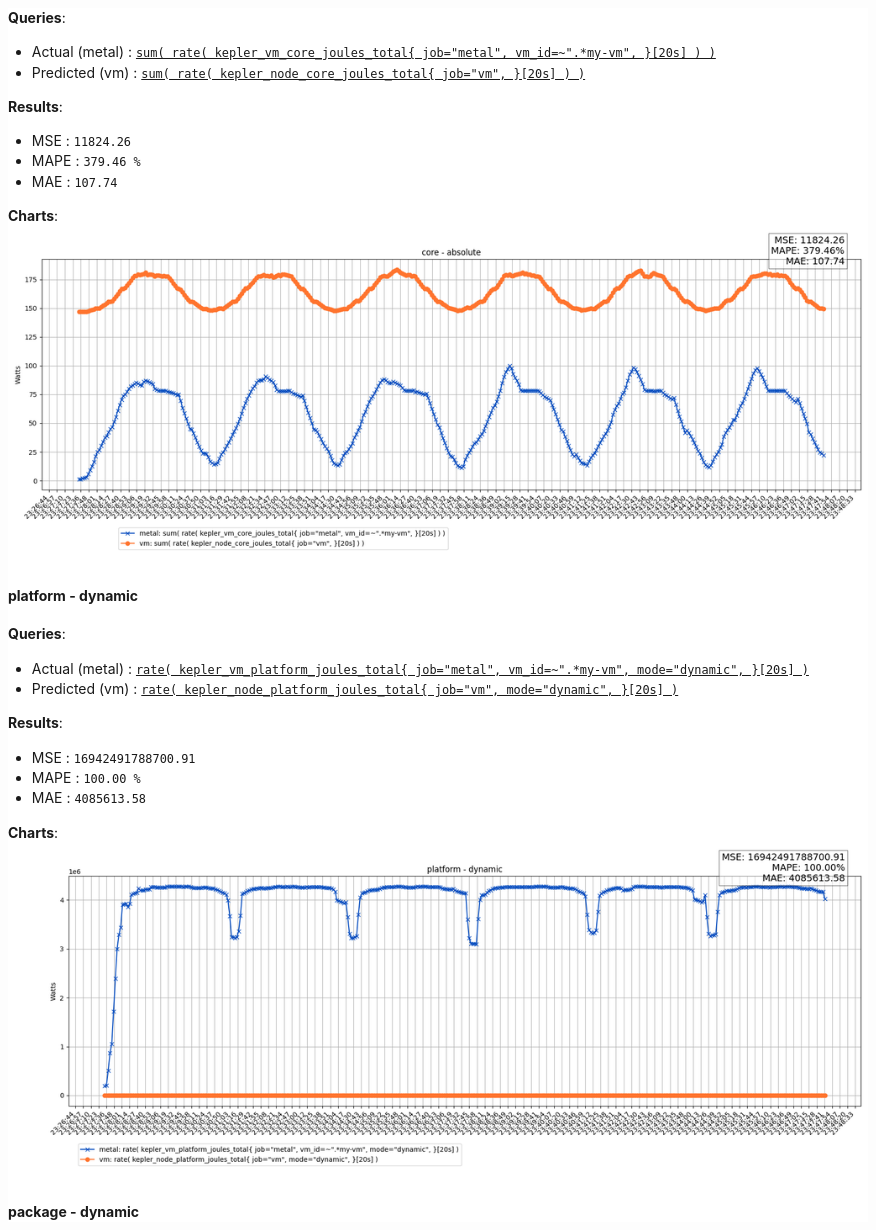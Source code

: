 
**Queries**:
   - Actual  (metal) : [`sum( rate( kepler_vm_core_joules_total{ job="metal", vm_id=~".*my-vm", }[20s] ) )`](artifacts/metal-kepler_vm_core_joules_total--absolute.json)
   - Predicted (vm) : [`sum( rate( kepler_node_core_joules_total{ job="vm", }[20s] ) )`](artifacts/vm-kepler_node_core_joules_total--absolute.json)

**Results**:
   - MSE  : `11824.26`
   - MAPE : `379.46 %`
   - MAE  : `107.74`

**Charts**:
![core - absolute](images/metal-vs-vm-core_absolute.png)
#### platform - dynamic


**Queries**:
   - Actual  (metal) : [`rate( kepler_vm_platform_joules_total{ job="metal", vm_id=~".*my-vm", mode="dynamic", }[20s] )`](artifacts/metal-kepler_vm_platform_joules_total--dynamic.json)
   - Predicted (vm) : [`rate( kepler_node_platform_joules_total{ job="vm", mode="dynamic", }[20s] )`](artifacts/vm-kepler_node_platform_joules_total--dynamic.json)

**Results**:
   - MSE  : `16942491788700.91`
   - MAPE : `100.00 %`
   - MAE  : `4085613.58`

**Charts**:
![platform - dynamic](images/metal-vs-vm-platform_dynamic.png)
#### package - dynamic
